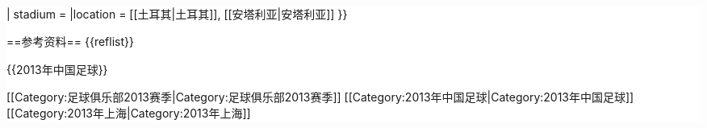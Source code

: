  | stadium = 
 |location = [[土耳其|土耳其]], [[安塔利亚|安塔利亚]]
}}

==参考资料==
{{reflist}}

{{2013年中国足球}}


[[Category:足球俱乐部2013赛季|Category:足球俱乐部2013赛季]]
[[Category:2013年中国足球|Category:2013年中国足球]]
[[Category:2013年上海|Category:2013年上海]]